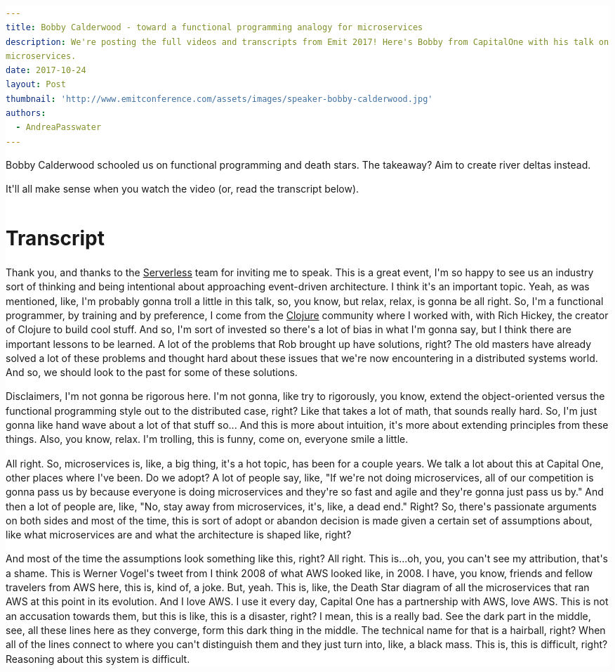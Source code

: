 ```yaml
---
title: Bobby Calderwood - toward a functional programming analogy for microservices
description: We're posting the full videos and transcripts from Emit 2017! Here's Bobby from CapitalOne with his talk on microservices.
date: 2017-10-24
layout: Post
thumbnail: 'http://www.emitconference.com/assets/images/speaker-bobby-calderwood.jpg'
authors:
  - AndreaPasswater
---
```


Bobby Calderwood schooled us on functional programming and death stars. The takeaway? Aim to create river deltas instead.

It'll all make sense when you watch the video (or, read the transcript below).

<iframe width="560" height="315" src="https://www.youtube.com/embed/idxguWO6VLE" frameborder="0" allowfullscreen></iframe>

# Transcript

Thank you, and thanks to the [Serverless](https://www.serverless.com) team for inviting me to speak. This is a great event, I'm so happy to see us an industry sort of thinking and being intentional about approaching event-driven architecture. I think it's an important topic. Yeah, as was mentioned, like, I'm probably gonna troll a little in this talk, so, you know, but relax, relax, is gonna be all right. So, I'm a functional programmer, by training and by preference, I come from the [Clojure](https://clojure.org/) community where I worked with, with Rich Hickey, the creator of Clojure to build cool stuff. And so, I'm sort of invested so there's a lot of bias in what I'm gonna say, but I think there are important lessons to be learned. A lot of the problems that Rob brought up have solutions, right? The old masters have already solved a lot of these problems and thought hard about these issues that we're now encountering in a distributed systems world. And so, we should look to the past for some of these solutions. 

Disclaimers, I'm not gonna be rigorous here. I'm not gonna, like try to rigorously, you know, extend the object-oriented versus the functional programming style out to the distributed case, right? Like that takes a lot of math, that sounds really hard. So, I'm just gonna like hand wave about a lot of that stuff so... And this is more about intuition, it's more about extending principles from these things. Also, you know, relax. I'm trolling, this is funny, come on, everyone smile a little. 

All right. So, microservices is, like, a big thing, it's a hot topic, has been for a couple years. We talk a lot about this at Capital One, other places where I've been. Do we adopt? A lot of people say, like, "If we're not doing microservices, all of our competition is gonna pass us by because everyone is doing microservices and they're so fast and agile and they're gonna just pass us by." And then a lot of people are, like, "No, stay away from microservices, it's, like, a dead end." Right? So, there's passionate arguments on both sides and most of the time, this is sort of adopt or abandon decision is made given a certain set of assumptions about, like what microservices are and what the architecture is shaped like, right? 

And most of the time the assumptions look something like this, right? All right. This is...oh, you, you can't see my attribution, that's a shame. This is Werner Vogel's tweet from I think 2008 of what AWS looked like, in 2008. I have, you know, friends and fellow travelers from AWS here, this is, kind of, a joke. But, yeah. This is, like, the Death Star diagram of all the microservices that ran AWS at this point in its evolution. And I love AWS. I use it every day, Capital One has a partnership with AWS, love AWS. This is not an accusation towards them, but this is like, this is a disaster, right? I mean, this is a really bad. See the dark part in the middle, see, all these lines here as they converge, form this dark thing in the middle. The technical name for that is a hairball, right? When all of the lines connect to where you can't distinguish them and they just turn into, like, a black mass. This is, this is difficult, right? Reasoning about this system is difficult. 

